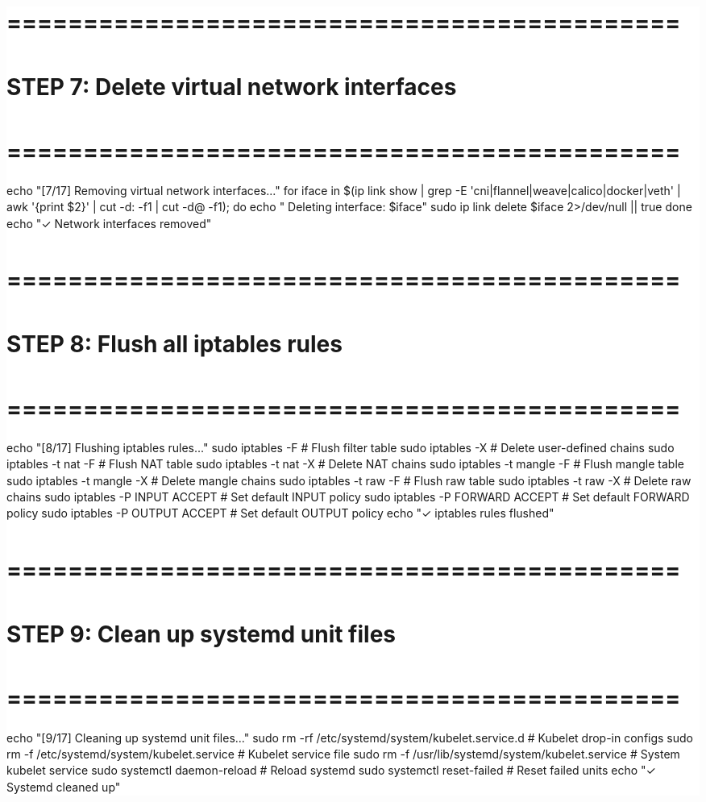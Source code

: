 # ============================================
# STEP 7: Delete virtual network interfaces
# ============================================
echo "[7/17] Removing virtual network interfaces..."
for iface in $(ip link show | grep -E 'cni|flannel|weave|calico|docker|veth' | awk '{print $2}' | cut -d: -f1 | cut -d@ -f1); do
  echo "  Deleting interface: $iface"
  sudo ip link delete $iface 2>/dev/null || true
done
echo "✓ Network interfaces removed"

# ============================================
# STEP 8: Flush all iptables rules
# ============================================
echo "[8/17] Flushing iptables rules..."
sudo iptables -F                 # Flush filter table
sudo iptables -X                 # Delete user-defined chains
sudo iptables -t nat -F          # Flush NAT table
sudo iptables -t nat -X          # Delete NAT chains
sudo iptables -t mangle -F       # Flush mangle table
sudo iptables -t mangle -X       # Delete mangle chains
sudo iptables -t raw -F          # Flush raw table
sudo iptables -t raw -X          # Delete raw chains
sudo iptables -P INPUT ACCEPT    # Set default INPUT policy
sudo iptables -P FORWARD ACCEPT  # Set default FORWARD policy
sudo iptables -P OUTPUT ACCEPT   # Set default OUTPUT policy
echo "✓ iptables rules flushed"

# ============================================
# STEP 9: Clean up systemd unit files
# ============================================
echo "[9/17] Cleaning up systemd unit files..."
sudo rm -rf /etc/systemd/system/kubelet.service.d  # Kubelet drop-in configs
sudo rm -f /etc/systemd/system/kubelet.service     # Kubelet service file
sudo rm -f /usr/lib/systemd/system/kubelet.service # System kubelet service
sudo systemctl daemon-reload                        # Reload systemd
sudo systemctl reset-failed                         # Reset failed units
echo "✓ Systemd cleaned up"
